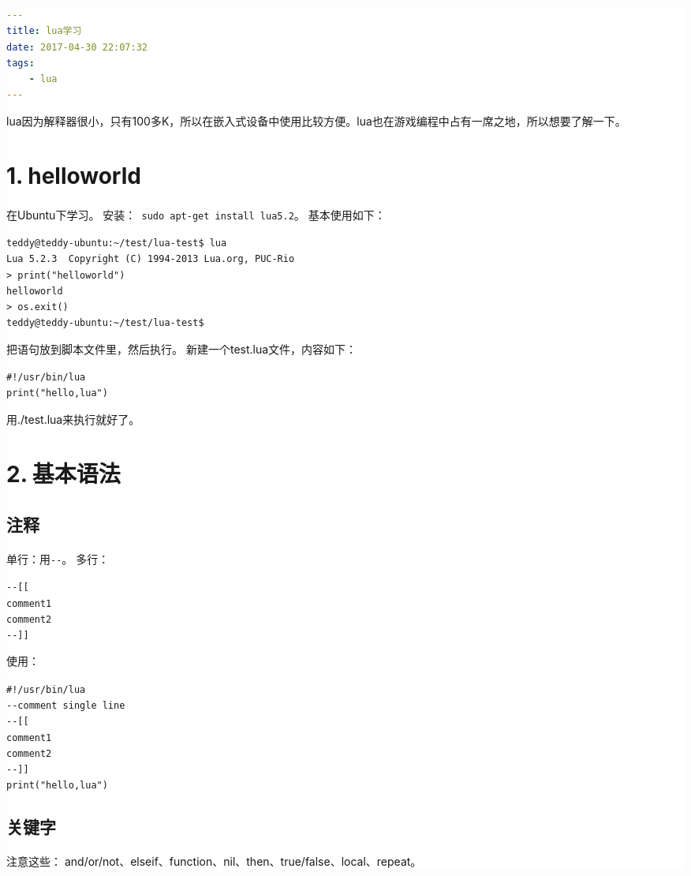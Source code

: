 ```yaml
---
title: lua学习
date: 2017-04-30 22:07:32
tags:
	- lua
---
```

lua因为解释器很小，只有100多K，所以在嵌入式设备中使用比较方便。lua也在游戏编程中占有一席之地，所以想要了解一下。

# 1. helloworld
在Ubuntu下学习。
安装：` sudo apt-get install lua5.2`。
基本使用如下：
```
teddy@teddy-ubuntu:~/test/lua-test$ lua
Lua 5.2.3  Copyright (C) 1994-2013 Lua.org, PUC-Rio
> print("helloworld")
helloworld
> os.exit()
teddy@teddy-ubuntu:~/test/lua-test$ 
```
把语句放到脚本文件里，然后执行。
新建一个test.lua文件，内容如下：
```
#!/usr/bin/lua
print("hello,lua")
```
用./test.lua来执行就好了。

# 2. 基本语法
## 注释
单行：用`--`。
多行：
```
--[[
comment1
comment2
--]]
```
使用：
```
#!/usr/bin/lua
--comment single line
--[[
comment1
comment2
--]]
print("hello,lua")
```
## 关键字
注意这些：
and/or/not、elseif、function、nil、then、true/false、local、repeat。
